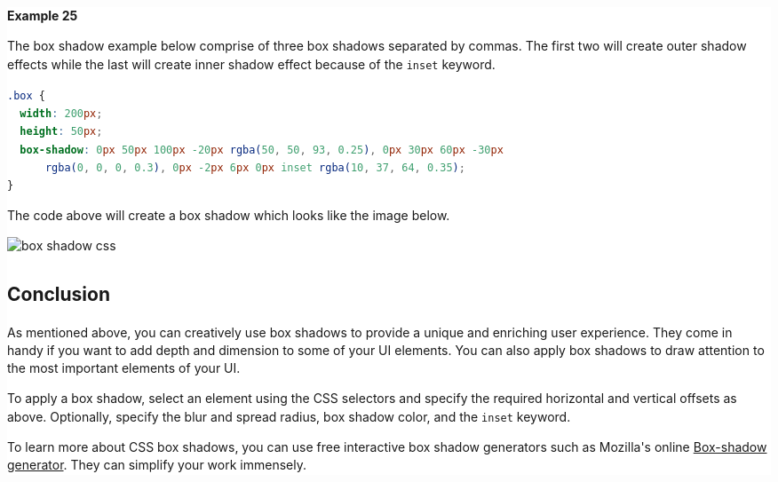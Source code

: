 **Example 25**

The box shadow example below comprise of three box shadows separated by commas. The first two will create outer shadow effects while the last will create inner shadow effect because of the `inset` keyword.

```css
.box {
  width: 200px;
  height: 50px;
  box-shadow: 0px 50px 100px -20px rgba(50, 50, 93, 0.25), 0px 30px 60px -30px
      rgba(0, 0, 0, 0.3), 0px -2px 6px 0px inset rgba(10, 37, 64, 0.35);
}
```

The code above will create a box shadow which looks like the image below.

<div className="centered-image">
<img src="https://refine.ams3.cdn.digitaloceanspaces.com/blog/2024-02-28-css-shadows/25.png" alt="box shadow css" />
</div>

## Conclusion

As mentioned above, you can creatively use box shadows to provide a unique and enriching user experience. They come in handy if you want to add depth and dimension to some of your UI elements. You can also apply box shadows to draw attention to the most important elements of your UI.

To apply a box shadow, select an element using the CSS selectors and specify the required horizontal and vertical offsets as above. Optionally, specify the blur and spread radius, box shadow color, and the `inset` keyword.

To learn more about CSS box shadows, you can use free interactive box shadow generators such as Mozilla's online [Box-shadow generator](https://developer.mozilla.org/en-US/docs/Web/CSS/CSS_backgrounds_and_borders/Box-shadow_generator). They can simplify your work immensely.

